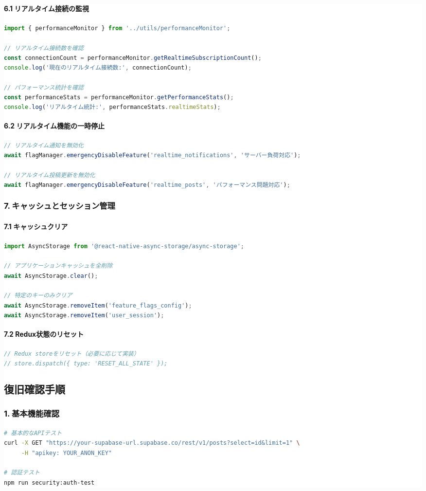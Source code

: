 #### 6.1 リアルタイム接続の監視
```typescript
import { performanceMonitor } from '../utils/performanceMonitor';

// リアルタイム接続数を確認
const connectionCount = performanceMonitor.getRealtimeSubscriptionCount();
console.log('現在のリアルタイム接続数:', connectionCount);

// パフォーマンス統計を確認
const performanceStats = performanceMonitor.getPerformanceStats();
console.log('リアルタイム統計:', performanceStats.realtimeStats);
```

#### 6.2 リアルタイム機能の一時停止
```typescript
// リアルタイム通知を無効化
await flagManager.emergencyDisableFeature('realtime_notifications', 'サーバー負荷対応');

// リアルタイム投稿更新を無効化
await flagManager.emergencyDisableFeature('realtime_posts', 'パフォーマンス問題対応');
```

### 7. キャッシュとセッション管理

#### 7.1 キャッシュクリア
```typescript
import AsyncStorage from '@react-native-async-storage/async-storage';

// アプリケーションキャッシュを全削除
await AsyncStorage.clear();

// 特定のキーのみクリア
await AsyncStorage.removeItem('feature_flags_config');
await AsyncStorage.removeItem('user_session');
```

#### 7.2 Redux状態のリセット
```typescript
// Redux storeをリセット（必要に応じて実装）
// store.dispatch({ type: 'RESET_ALL_STATE' });
```

## 復旧確認手順

### 1. 基本機能確認
```bash
# 基本的なAPIテスト
curl -X GET "https://your-supabase-url.supabase.co/rest/v1/posts?select=id&limit=1" \
     -H "apikey: YOUR_ANON_KEY"

# 認証テスト
npm run security:auth-test
```
